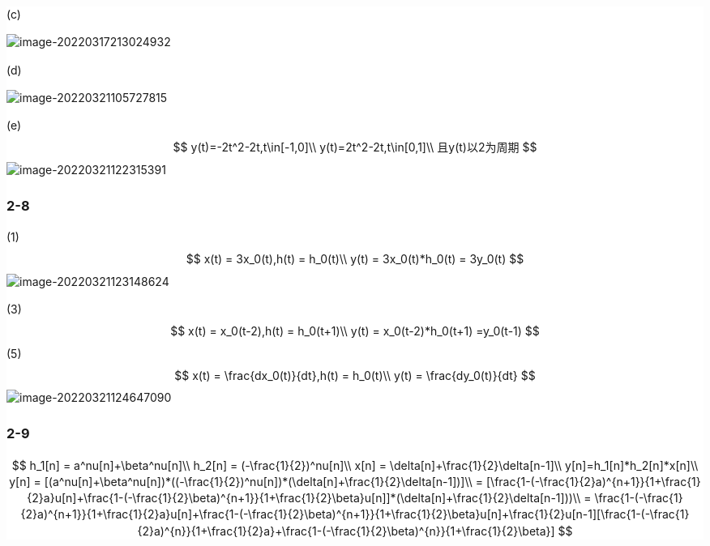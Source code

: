 (c)

![image-20220317213024932](HW3.assets/image-20220317213024932.png)

(d)

![image-20220321105727815](HW3.assets/image-20220321105727815.png)

(e)
$$
y(t)=-2t^2-2t,t\in[-1,0]\\
y(t)=2t^2-2t,t\in[0,1]\\
且y(t)以2为周期
$$
![image-20220321122315391](HW3.assets/image-20220321122315391.png)

### 2-8

(1)
$$
x(t) = 3x_0(t),h(t) = h_0(t)\\
y(t) = 3x_0(t)*h_0(t) = 3y_0(t)
$$
![image-20220321123148624](HW3.assets/image-20220321123148624.png)

(3)
$$
x(t) = x_0(t-2),h(t) = h_0(t+1)\\
y(t) = x_0(t-2)*h_0(t+1) =y_0(t-1)
$$
(5)
$$
x(t) = \frac{dx_0(t)}{dt},h(t) = h_0(t)\\
y(t) = \frac{dy_0(t)}{dt}
$$
![image-20220321124647090](HW3.assets/image-20220321124647090.png)

### 2-9

$$
h_1[n] = a^nu[n]+\beta^nu[n]\\
h_2[n] = (-\frac{1}{2})^nu[n]\\
x[n] = \delta[n]+\frac{1}{2}\delta[n-1]\\
y[n]=h_1[n]*h_2[n]*x[n]\\
y[n] = [(a^nu[n]+\beta^nu[n])*((-\frac{1}{2})^nu[n])*(\delta[n]+\frac{1}{2}\delta[n-1])]\\
 = [\frac{1-(-\frac{1}{2}a)^{n+1}}{1+\frac{1}{2}a}u[n]+\frac{1-(-\frac{1}{2}\beta)^{n+1}}{1+\frac{1}{2}\beta}u[n]]*(\delta[n]+\frac{1}{2}\delta[n-1]))\\
  = \frac{1-(-\frac{1}{2}a)^{n+1}}{1+\frac{1}{2}a}u[n]+\frac{1-(-\frac{1}{2}\beta)^{n+1}}{1+\frac{1}{2}\beta}u[n]+\frac{1}{2}u[n-1][\frac{1-(-\frac{1}{2}a)^{n}}{1+\frac{1}{2}a}+\frac{1-(-\frac{1}{2}\beta)^{n}}{1+\frac{1}{2}\beta}]
$$
